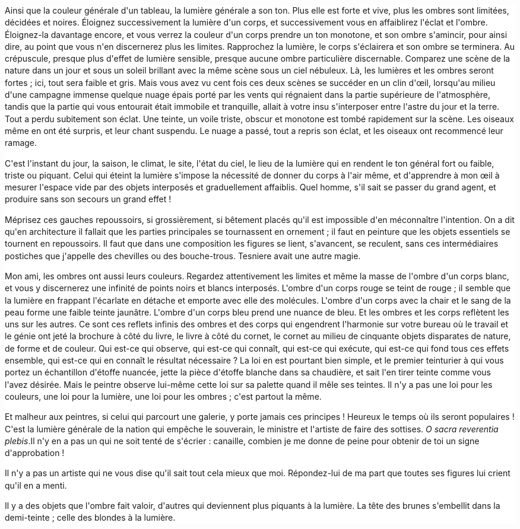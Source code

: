 Ainsi que la couleur générale d'un tableau, la lumière générale a son ton. Plus elle est forte et vive, plus les ombres sont limitées, décidées et noires. Éloignez successivement la lumière d'un corps, et successivement vous en affaiblirez l'éclat et l'ombre. Éloignez-la davantage encore, et vous verrez la couleur d'un corps prendre un ton monotone, et son ombre s'amincir, pour ainsi dire, au point que vous n'en discernerez plus les limites. Rapprochez la lumière, le corps s'éclairera et son ombre se terminera. Au crépuscule, presque plus d'effet de lumière sensible, presque aucune ombre particulière discernable. Comparez une scène de la nature dans un jour et sous un soleil brillant avec la même scène sous un ciel nébuleux. Là, les lumières et les ombres seront fortes ; ici, tout sera faible et gris. Mais vous avez vu cent fois ces deux scènes se succéder en un clin d'œil, lorsqu'au milieu d'une campagne immense quelque nuage épais porté par les vents qui régnaient dans la partie supérieure de l'atmosphère, tandis que la partie qui vous entourait était immobile et tranquille, allait à votre insu s'interposer entre l'astre du jour et la terre. Tout a perdu subitement son éclat. Une teinte, un voile triste, obscur et monotone est tombé rapidement sur la scène. Les oiseaux même en ont été surpris, et leur chant suspendu. Le nuage a passé, tout a repris son éclat, et les oiseaux ont recommencé leur ramage.

C'est l'instant du jour, la saison, le climat, le site, l'état du ciel, le lieu de la lumière qui en rendent le ton général fort ou faible, triste ou piquant. Celui qui éteint la lumière s'impose la nécessité de donner du corps à l'air même, et d'apprendre à mon œil à mesurer l'espace vide par des objets interposés et graduellement affaiblis. Quel homme, s'il sait se passer du grand agent, et produire sans son secours un grand effet !

Méprisez ces gauches repoussoirs, si grossièrement, si bêtement placés qu'il est impossible d'en méconnaître l'intention. On a dit qu'en architecture il fallait que les parties principales se tournassent en ornement ; il faut en peinture que les objets essentiels se tournent en repoussoirs. Il faut que dans une composition les figures se lient, s'avancent, se reculent, sans ces intermédiaires postiches que j'appelle des chevilles ou des bouche-trous. Tesniere avait une autre magie.

Mon ami, les ombres ont aussi leurs couleurs. Regardez attentivement les limites et même la masse de l'ombre d'un corps blanc, et vous y discernerez une infinité de points noirs et blancs interposés. L'ombre d'un corps rouge se teint de rouge ; il semble que la lumière en frappant l'écarlate en détache et emporte avec elle des molécules. L'ombre d'un corps avec la chair et le sang de la peau forme une faible teinte jaunâtre. L'ombre d'un corps bleu prend une nuance de bleu. Et les ombres et les corps reflètent les uns sur les autres. Ce sont ces reflets infinis des ombres et des corps qui engendrent l'harmonie sur votre bureau où le travail et le génie ont jeté la brochure à côté du livre, le livre à côté du cornet, le cornet au milieu de cinquante objets disparates de nature, de forme et de couleur. Qui est-ce qui observe, qui est-ce qui connaît, qui est-ce qui exécute, qui est-ce qui fond tous ces effets ensemble, qui est-ce qui en connaît le résultat nécessaire ? La loi en est pourtant bien simple, et le premier teinturier à qui vous portez un échantillon d'étoffe nuancée, jette la pièce d'étoffe blanche dans sa chaudière, et sait l'en tirer teinte comme vous l'avez désirée. Mais le peintre observe lui-même cette loi sur sa palette quand il mêle ses teintes. Il n'y a pas une loi pour les couleurs, une loi pour la lumière, une loi pour les ombres ; c'est partout la même.

Et malheur aux peintres, si celui qui parcourt une galerie, y porte jamais ces principes ! Heureux le temps où ils seront populaires ! C'est la lumière générale de la nation qui empêche le souverain, le ministre et l'artiste de faire des sottises. *O sacra reverentia plebis*.Il n'y en a pas un qui ne soit tenté de s'écrier : canaille, combien je me donne de peine pour obtenir de toi un signe d'approbation !

Il n'y a pas un artiste qui ne vous dise qu'il sait tout cela mieux que moi. Répondez-lui de ma part que toutes ses figures lui crient qu'il en a menti.

Il y a des objets que l'ombre fait valoir, d'autres qui deviennent plus piquants à la lumière. La tête des brunes s'embellit dans la demi-teinte ; celle des blondes à la lumière.
